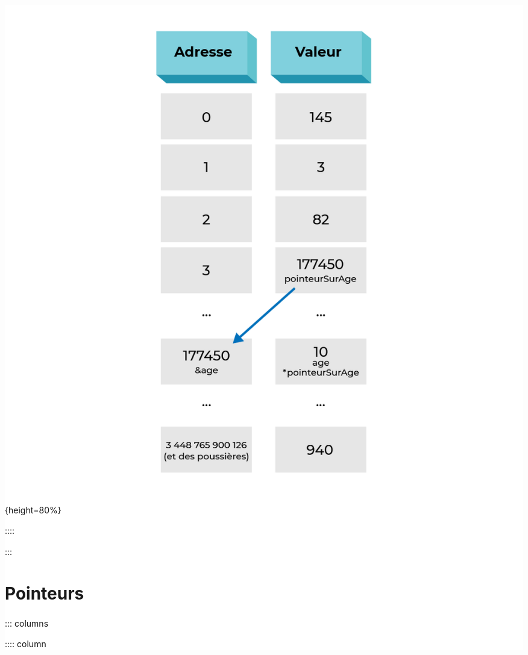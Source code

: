 ![Exemple de pointeurs](img/pointeurs.png){height=80%}

::::

:::

# Pointeurs
::: columns

:::: column

